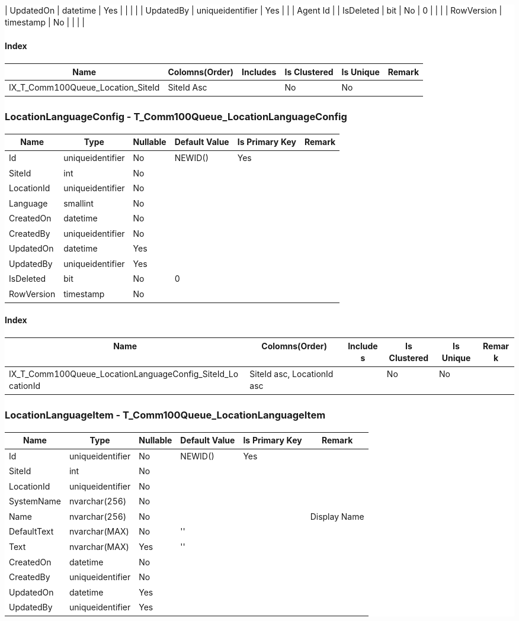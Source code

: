 | UpdatedOn | datetime | Yes |  |  |  |
| UpdatedBy | uniqueidentifier | Yes |  |  | Agent Id |
| IsDeleted | bit | No | 0 |  |  |
| RowVersion | timestamp | No |  |  |  |

#### Index
| Name | Colomns(Order) | Includes | Is Clustered | Is Unique | Remark |
|--|--|--|--|--|--|
| IX_T_Comm100Queue_Location_SiteId | SiteId Asc |  | No | No |  |

### LocationLanguageConfig - T_Comm100Queue_LocationLanguageConfig
| Name | Type | Nullable | Default Value | Is Primary Key | Remark |
|--|--|--|--|--|--|
| Id | uniqueidentifier | No | NEWID() | Yes |  |
| SiteId | int | No |  |  |  |  |
| LocationId | uniqueidentifier | No |  |  |  |  |
| Language | smallint | No |  |  |  |
| CreatedOn | datetime | No |  |  |  |  |
| CreatedBy | uniqueidentifier | No |  |  |  | Agent Id |
| UpdatedOn | datetime | Yes |  |  |  |  |
| UpdatedBy | uniqueidentifier | Yes |  |  |  | Agent Id |
| IsDeleted | bit | No | 0 |  |  |
| RowVersion | timestamp | No |  |  |  |  |

#### Index
| Name | Colomns(Order) | Includes | Is Clustered | Is Unique | Remark |
|--|--|--|--|--|--|
| IX_T_Comm100Queue_LocationLanguageConfig_SiteId_LocationId | SiteId asc, LocationId asc |  | No | No |  |

### LocationLanguageItem - T_Comm100Queue_LocationLanguageItem
| Name | Type | Nullable | Default Value | Is Primary Key | Remark |
|--|--|--|--|--|--|
| Id | uniqueidentifier | No | NEWID() | Yes |  |
| SiteId | int | No |  |  |  |  |
| LocationId | uniqueidentifier | No |  |  |  |  |
| SystemName | nvarchar(256) | No |  |  |  | Identity Name |
| Name | nvarchar(256) | No |  |  | Display Name |
| DefaultText | nvarchar(MAX) | No | '' |  |  |  |
| Text | nvarchar(MAX) | Yes | '' |  |  |  |
| CreatedOn | datetime | No |  |  |  |  |
| CreatedBy | uniqueidentifier | No |  |  |  | Agent Id |
| UpdatedOn | datetime | Yes |  |  |  |  |
| UpdatedBy | uniqueidentifier | Yes |  |  |  | Agent Id |